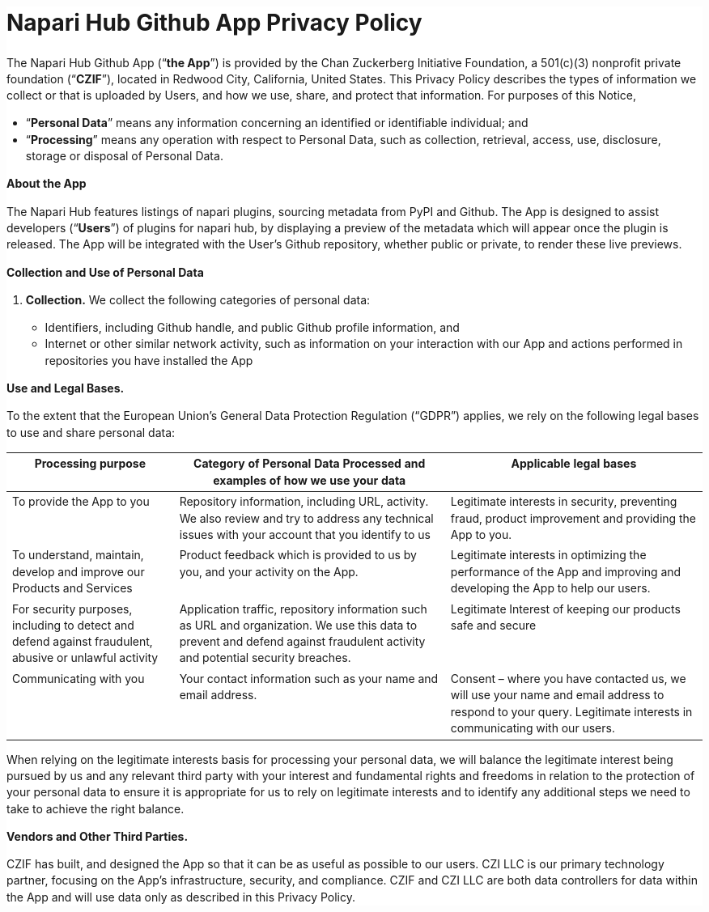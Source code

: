 # **Napari Hub Github App** **Privacy Policy**

The Napari Hub Github App (“**the App**”) is provided by the Chan Zuckerberg Initiative Foundation, a 501(c)(3) nonprofit private foundation (“**CZIF**”), located in Redwood City, California, United States. This Privacy Policy describes the types of information we collect or that is uploaded by Users, and how we use, share, and protect that information. For purposes of this Notice,

* “**Personal Data**” means any information concerning an identified or identifiable individual; and
* “**Processing**” means any operation with respect to Personal Data, such as collection, retrieval, access, use, disclosure, storage or disposal of Personal Data.

**About the App**

The Napari Hub features listings of napari plugins, sourcing metadata from PyPI and Github. The App is designed to assist developers (“**Users**”) of plugins for napari hub, by displaying a preview of the metadata which will appear once the plugin is released. The App will be integrated with the User’s Github repository, whether public or private, to render these live previews.

****Collection and Use of Personal Data****

1. **Collection.** We collect the following categories of personal data: 

    * Identifiers, including Github handle, and public Github profile information, and
    * Internet or other similar network activity, such as information on your interaction with our App and actions performed in repositories you have installed the App


**Use and Legal Bases.** 

To the extent that the European Union’s General Data Protection Regulation (“GDPR”) applies, we rely on the following legal bases to use and share personal data:

| **Processing purpose**	| **Category of Personal Data Processed and examples of how we use your data**	| **Applicable legal bases**	|
|---	|---	|---	|
| To provide the App to you	| Repository information, including URL, activity. We also review and try to address any technical issues with your account that you identify to us	| Legitimate interests in security, preventing fraud, product improvement and providing the App to you.	|
| To understand, maintain, develop and improve our Products and Services	| Product feedback which is provided to us by you, and your activity on the App.	| Legitimate interests in optimizing the performance of the App and improving and developing the App to help our users.	|
| For security purposes, including to detect and defend against fraudulent, abusive or unlawful activity	| Application traffic, repository information such as URL and organization.  We use this data to prevent and defend against fraudulent activity and potential security breaches.	| Legitimate Interest of keeping our products safe and secure	|
| Communicating with you	| Your contact information such as your name and email address.	| Consent – where you have contacted us, we will use your name and email address to respond to your query. Legitimate interests in communicating with our users.	|

When relying on the legitimate interests basis for processing your personal data, we will balance the legitimate interest being pursued by us and any relevant third party with your interest and fundamental rights and freedoms in relation to the protection of your personal data to ensure it is appropriate for us to rely on legitimate interests and to identify any additional steps we need to take to achieve the right balance.

****Vendors and Other Third Parties.****

CZIF has built, and designed the App so that it can be as useful as possible to our users. CZI LLC is our primary technology partner, focusing on the App’s infrastructure, security, and compliance. CZIF and CZI LLC are both data controllers for data within the App and will use data only as described in this Privacy Policy.
